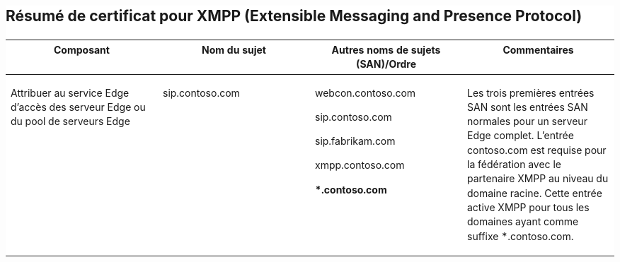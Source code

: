
## Résumé de certificat pour XMPP (Extensible Messaging and Presence Protocol)


<table>
<colgroup>
<col style="width: 25%" />
<col style="width: 25%" />
<col style="width: 25%" />
<col style="width: 25%" />
</colgroup>
<thead>
<tr class="header">
<th>Composant</th>
<th>Nom du sujet</th>
<th>Autres noms de sujets (SAN)/Ordre</th>
<th>Commentaires</th>
</tr>
</thead>
<tbody>
<tr class="odd">
<td><p>Attribuer au service Edge d’accès des serveur Edge ou du pool de serveurs Edge</p></td>
<td><p>sip.contoso.com</p></td>
<td><p>webcon.contoso.com</p>
<p>sip.contoso.com</p>
<p>sip.fabrikam.com</p>
<p>xmpp.contoso.com</p>
<p><strong>*.contoso.com</strong></p></td>
<td><p>Les trois premières entrées SAN sont les entrées SAN normales pour un serveur Edge complet. L’entrée contoso.com est requise pour la fédération avec le partenaire XMPP au niveau du domaine racine. Cette entrée active XMPP pour tous les domaines ayant comme suffixe *.contoso.com.</p></td>
</tr>
</tbody>
</table>

